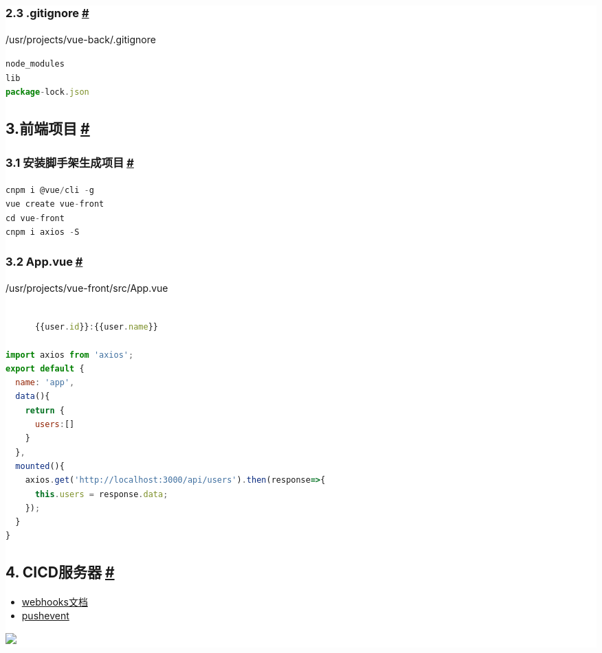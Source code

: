 ### 2.3 .gitignore [#](#t423-gitignore)

/usr/projects/vue-back/.gitignore

```js
node_modules
lib
package-lock.json
```

## 3.前端项目 [#](#t53前端项目)

### 3.1 安装脚手架生成项目 [#](#t631-安装脚手架生成项目)

```js
cnpm i @vue/cli -g
vue create vue-front
cd vue-front
cnpm i axios -S
```

### 3.2 App.vue [#](#t732-appvue)

/usr/projects/vue-front/src/App.vue

```js

      {{user.id}}:{{user.name}}

import axios from 'axios';
export default {
  name: 'app',
  data(){
    return {
      users:[]
    }
  },
  mounted(){
    axios.get('http://localhost:3000/api/users').then(response=>{
      this.users = response.data;
    });
  }
}

```

## 4. CICD服务器 [#](#t84-cicd服务器)

* [webhooks文档](https://developer.github.com/webhooks/)
* [pushevent](https://developer.github.com/v3/activity/events/types/#pushevent)

![](http://img.zhufengpeixun.cn/githubhook.png)
